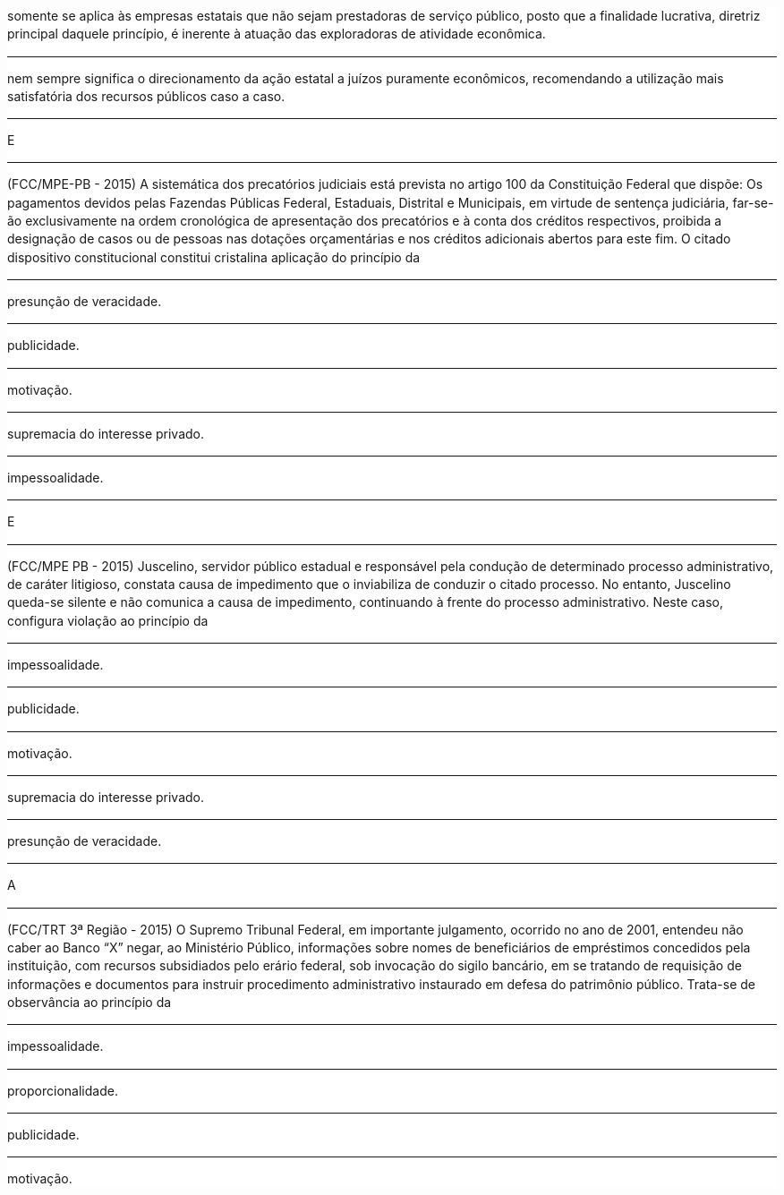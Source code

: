 somente se aplica às empresas estatais que não sejam prestadoras de serviço público, posto que a finalidade lucrativa, diretriz principal daquele princípio, é inerente à atuação das exploradoras de atividade econômica.
***
nem sempre significa o direcionamento da ação estatal a juízos puramente econômicos, recomendando a utilização mais satisfatória dos recursos públicos caso a caso.
***
E
****
(FCC/MPE-PB - 2015) A sistemática dos precatórios judiciais está prevista no artigo 100 da Constituição Federal que dispõe: Os pagamentos devidos pelas Fazendas Públicas Federal, Estaduais, Distrital e Municipais, em virtude de sentença judiciária, far-se-ão exclusivamente na ordem cronológica de apresentação dos precatórios e à conta dos créditos respectivos, proibida a designação de casos ou de pessoas nas dotações orçamentárias e nos créditos adicionais abertos para este fim. O citado dispositivo constitucional constitui cristalina aplicação do princípio da 
***
presunção de veracidade.
***
publicidade.
***
motivação.
***
supremacia do interesse privado.
***
impessoalidade.
***
E
****
(FCC/MPE PB - 2015) Juscelino, servidor público estadual e responsável pela condução de determinado processo administrativo, de caráter litigioso, constata causa de impedimento que o inviabiliza de conduzir o citado processo. No entanto, Juscelino queda-se silente e não comunica a causa de impedimento, continuando à frente do processo administrativo. Neste caso, configura violação ao princípio da
***
impessoalidade.
***
publicidade.
***
motivação.
***
supremacia do interesse privado.
***
presunção de veracidade.
***
A
****
(FCC/TRT 3ª Região - 2015) O Supremo Tribunal Federal, em importante julgamento, ocorrido no ano de 2001, entendeu não caber ao Banco “X” negar, ao Ministério Público, informações sobre nomes de beneficiários de empréstimos concedidos pela instituição, com recursos subsidiados pelo erário federal, sob invocação do sigilo bancário, em se tratando de requisição de informações e documentos para instruir procedimento administrativo instaurado em defesa do patrimônio público. Trata-se de observância ao princípio da
***
impessoalidade.
***
proporcionalidade.
***
publicidade.
***
motivação.